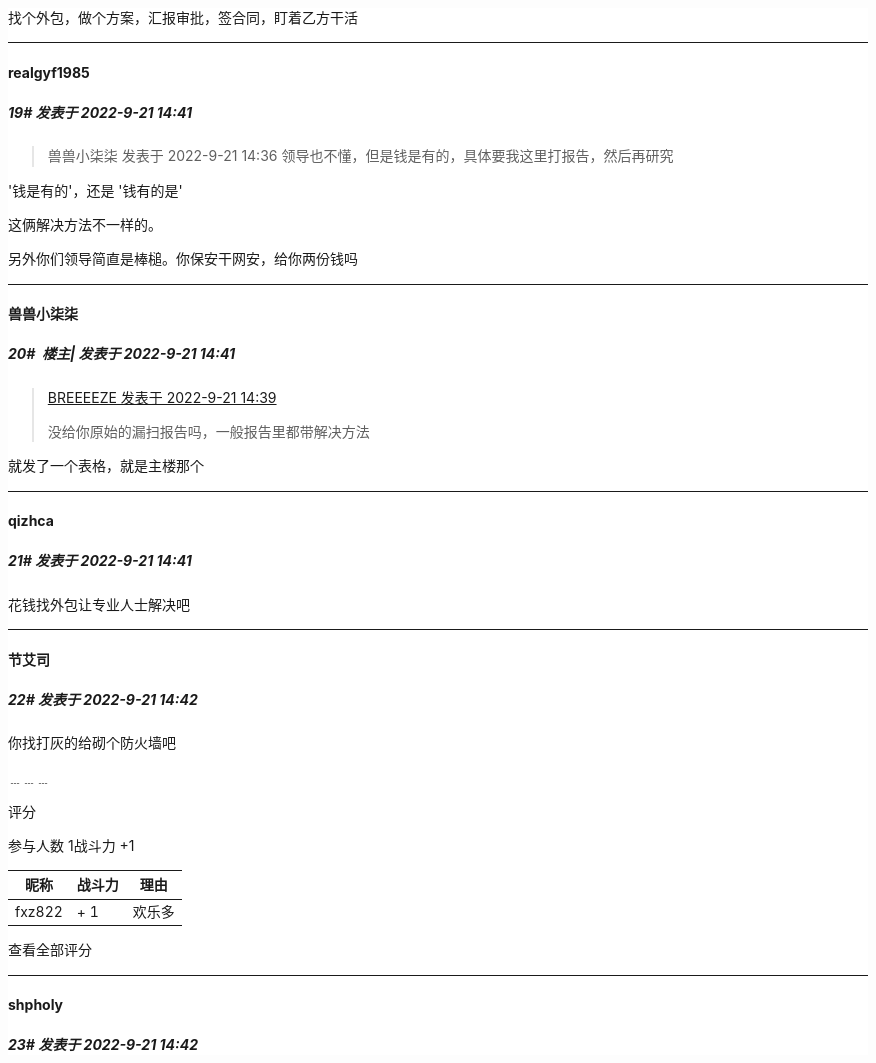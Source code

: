 找个外包，做个方案，汇报审批，签合同，盯着乙方干活

*****

####  realgyf1985  
##### 19#       发表于 2022-9-21 14:41

<blockquote>兽兽小柒柒 发表于 2022-9-21 14:36
领导也不懂，但是钱是有的，具体要我这里打报告，然后再研究</blockquote>
'钱是有的'，还是 '钱有的是'

这俩解决方法不一样的。

另外你们领导简直是棒槌。你保安干网安，给你两份钱吗

*****

####  兽兽小柒柒  
##### 20#         楼主| 发表于 2022-9-21 14:41

<blockquote><a href="httphttps://bbs.saraba1st.com/2b/forum.php?mod=redirect&amp;goto=findpost&amp;pid=57580424&amp;ptid=2095866" target="_blank">BREEEEZE 发表于 2022-9-21 14:39</a>

没给你原始的漏扫报告吗，一般报告里都带解决方法</blockquote>
就发了一个表格，就是主楼那个

*****

####  qizhca  
##### 21#       发表于 2022-9-21 14:41

花钱找外包让专业人士解决吧

*****

####  节艾司  
##### 22#       发表于 2022-9-21 14:42

你找打灰的给砌个防火墙吧

﹍﹍﹍

评分

 参与人数 1战斗力 +1

|昵称|战斗力|理由|
|----|---|---|
| fxz822| + 1|欢乐多|

查看全部评分

*****

####  shpholy  
##### 23#       发表于 2022-9-21 14:42
